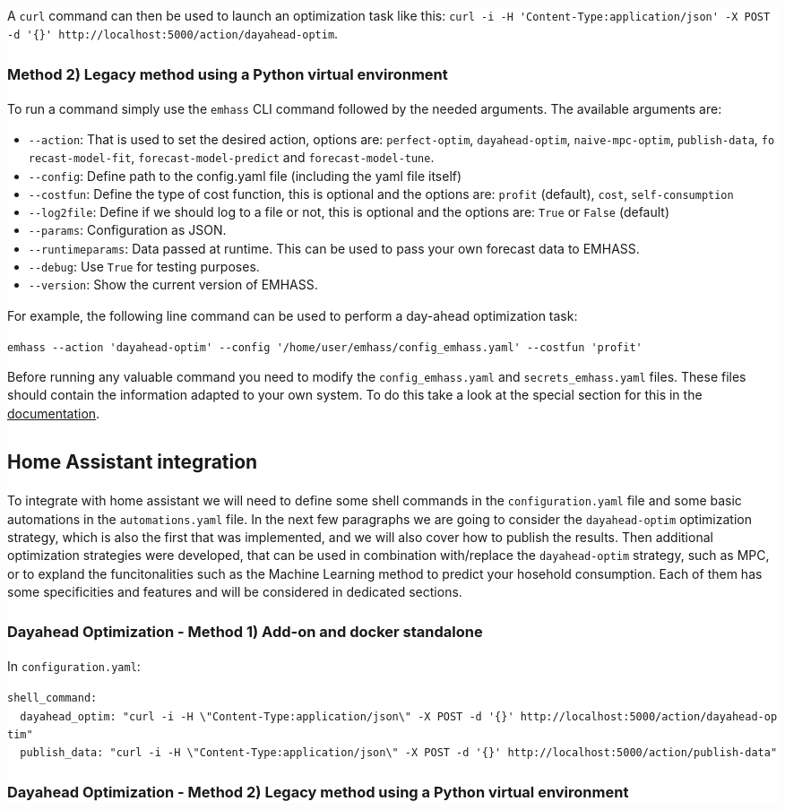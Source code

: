 A `curl` command can then be used to launch an optimization task like this: `curl -i -H 'Content-Type:application/json' -X POST -d '{}' http://localhost:5000/action/dayahead-optim`.

### Method 2) Legacy method using a Python virtual environment

To run a command simply use the `emhass` CLI command followed by the needed arguments.
The available arguments are:
- `--action`: That is used to set the desired action, options are: `perfect-optim`, `dayahead-optim`, `naive-mpc-optim`, `publish-data`, `forecast-model-fit`, `forecast-model-predict` and `forecast-model-tune`.
- `--config`: Define path to the config.yaml file (including the yaml file itself)
- `--costfun`: Define the type of cost function, this is optional and the options are: `profit` (default), `cost`, `self-consumption`
- `--log2file`: Define if we should log to a file or not, this is optional and the options are: `True` or `False` (default)
- `--params`: Configuration as JSON. 
- `--runtimeparams`: Data passed at runtime. This can be used to pass your own forecast data to EMHASS.
- `--debug`: Use `True` for testing purposes.
- `--version`: Show the current version of EMHASS.

For example, the following line command can be used to perform a day-ahead optimization task:
```
emhass --action 'dayahead-optim' --config '/home/user/emhass/config_emhass.yaml' --costfun 'profit'
```
Before running any valuable command you need to modify the `config_emhass.yaml` and `secrets_emhass.yaml` files. These files should contain the information adapted to your own system. To do this take a look at the special section for this in the [documentation](https://emhass.readthedocs.io/en/latest/config.html).

## Home Assistant integration

To integrate with home assistant we will need to define some shell commands in the `configuration.yaml` file and some basic automations in the `automations.yaml` file.
In the next few paragraphs we are going to consider the `dayahead-optim` optimization strategy, which is also the first that was implemented, and we will also cover how to publish the results.
Then additional optimization strategies were developed, that can be used in combination with/replace the `dayahead-optim` strategy, such as MPC, or to expland the funcitonalities such as the Machine Learning method to predict your hosehold consumption. Each of them has some specificities and features and will be considered in dedicated sections.

### Dayahead Optimization - Method 1) Add-on and docker standalone

In `configuration.yaml`:
```
shell_command:
  dayahead_optim: "curl -i -H \"Content-Type:application/json\" -X POST -d '{}' http://localhost:5000/action/dayahead-optim"
  publish_data: "curl -i -H \"Content-Type:application/json\" -X POST -d '{}' http://localhost:5000/action/publish-data"
```
### Dayahead Optimization - Method 2) Legacy method using a Python virtual environment
